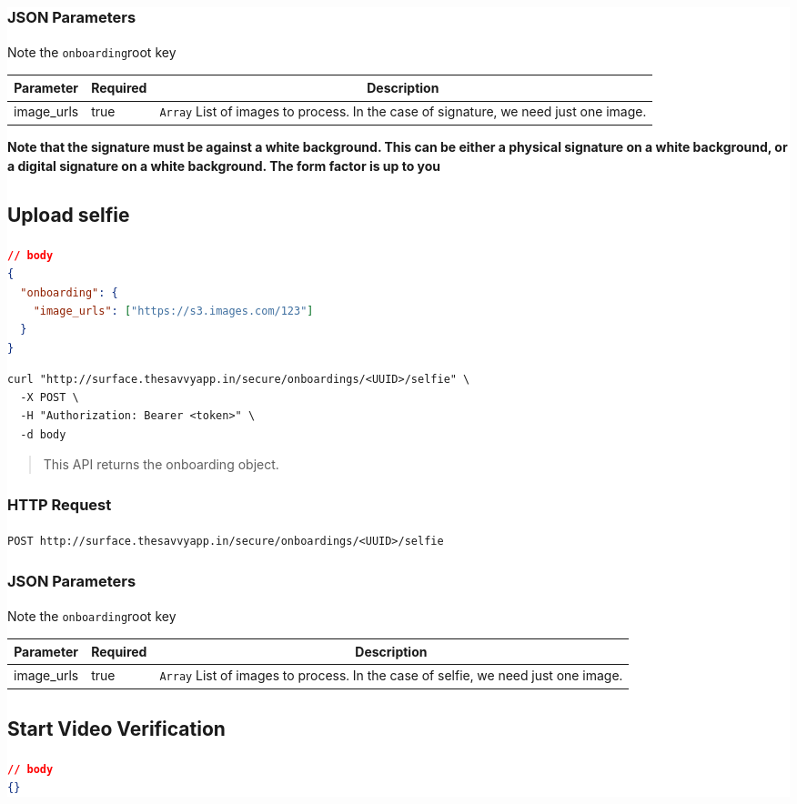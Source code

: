 ### JSON Parameters

<aside class="notice">
Note the <code>onboarding</code>root key
</aside>

Parameter | Required | Description
--------- | ----------- | -----------
image_urls | true | `Array` List of images to process. In the case of signature, we need just one image.

**Note that the signature must be against a white background. This can be either a physical signature on a white background, or a digital signature on a white background. The form factor is up to you**

## Upload selfie

```json
// body
{
  "onboarding": {
    "image_urls": ["https://s3.images.com/123"]
  }
}
```

```shell
curl "http://surface.thesavvyapp.in/secure/onboardings/<UUID>/selfie" \
  -X POST \
  -H "Authorization: Bearer <token>" \
  -d body
```

> This API returns the onboarding object.

### HTTP Request

`POST http://surface.thesavvyapp.in/secure/onboardings/<UUID>/selfie`

### JSON Parameters

<aside class="notice">
Note the <code>onboarding</code>root key
</aside>

Parameter | Required | Description
--------- | ----------- | -----------
image_urls | true | `Array` List of images to process. In the case of selfie, we need just one image.

## Start Video Verification

```json
// body
{}
```
